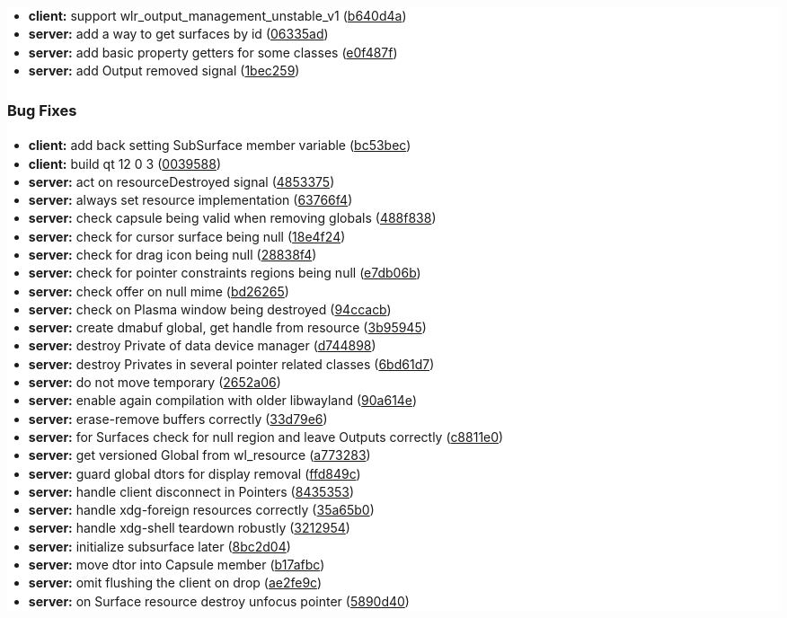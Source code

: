 * **client:** support wlr_output_management_unstable_v1 ([b640d4a](https://gitlab.com/kwinft/wrapland/commit/b640d4a5f9d43271aa498cc1dd592f4be80ba7ca))
* **server:** add a way to get surfaces by id ([06335ad](https://gitlab.com/kwinft/wrapland/commit/06335adef2a9a10056f2ddf0e728aff9cabaeb78))
* **server:** add basic property getters for some classes ([e0f487f](https://gitlab.com/kwinft/wrapland/commit/e0f487f3fa460efc826bb08baac21f1b6c54f759))
* **server:** add Output removed signal ([1bec259](https://gitlab.com/kwinft/wrapland/commit/1bec259650f684dc9e05439d0a16abed3e48095b))


### Bug Fixes

* **client:** add back setting SubSurface member variable ([bc53bec](https://gitlab.com/kwinft/wrapland/commit/bc53bec34b49c374dcf60d0342600097e41a0fe3))
* **client:** build qt 12 0 3 ([0039588](https://gitlab.com/kwinft/wrapland/commit/0039588638c9fe49edab5098ed4ee74e70309d09))
* **server:** act on resourceDestroyed signal ([4853375](https://gitlab.com/kwinft/wrapland/commit/4853375de75693e616ecbaf07d780081ebd4aac0))
* **server:** always set resource implementation ([63766f4](https://gitlab.com/kwinft/wrapland/commit/63766f40d532bf58de9d3c80e7e73a0872f3ffe1))
* **server:** check capsule being valid when removing globals ([488f838](https://gitlab.com/kwinft/wrapland/commit/488f838d6beedabebb492dd1b140356f9dec8afb))
* **server:** check for cursor surface being null ([18e4f24](https://gitlab.com/kwinft/wrapland/commit/18e4f24c3459d7eba284322a21ef01315dbf0f1f))
* **server:** check for drag icon being null ([28838f4](https://gitlab.com/kwinft/wrapland/commit/28838f4ce921756f615de6284dad44da54de623d))
* **server:** check for pointer constraints regions being null ([e7db06b](https://gitlab.com/kwinft/wrapland/commit/e7db06ba52711e8081cb7d56fde396f432aa6f5a))
* **server:** check offer on null mime ([bd26265](https://gitlab.com/kwinft/wrapland/commit/bd2626553f8c1b247393993549eb92ccd1157ff3))
* **server:** check on Plasma window being destroyed ([94ccacb](https://gitlab.com/kwinft/wrapland/commit/94ccacba65564b6b28d1d1aecc2af226071d3368))
* **server:** create dmabuf global, get handle from resource ([3b95945](https://gitlab.com/kwinft/wrapland/commit/3b95945a3eff931a15ffb34aceba2836c3a72630))
* **server:** destroy Private of data device manager ([d744898](https://gitlab.com/kwinft/wrapland/commit/d7448981a3b1e1eb22dc9f968f4e126ef17fd537))
* **server:** destroy Privates in several pointer related classes ([6bd61d7](https://gitlab.com/kwinft/wrapland/commit/6bd61d77ffcc04c549df54c7a8c6b196acb5f3b6))
* **server:** do not move temporary ([2652a06](https://gitlab.com/kwinft/wrapland/commit/2652a0646ee81ca3256729ccd806114c931ce462))
* **server:** enable again compilation with older libwayland ([90a614e](https://gitlab.com/kwinft/wrapland/commit/90a614e6a394d0c9fe231ba35ff0bc609cfce95d))
* **server:** erase-remove buffers correctly ([33d79e6](https://gitlab.com/kwinft/wrapland/commit/33d79e6bd3acf9c61f9a3f98d23301d0e8e735f3))
* **server:** for Surfaces check for null region and leave Outputs correctly ([c8811e0](https://gitlab.com/kwinft/wrapland/commit/c8811e0ccf4639e32a6c84694471a3fd421b602e))
* **server:** get versioned Global from wl_resource ([a773283](https://gitlab.com/kwinft/wrapland/commit/a7732839c0ff99f04400381a9512bd90f34225b9))
* **server:** guard global dtors for display removal ([ffd849c](https://gitlab.com/kwinft/wrapland/commit/ffd849cea91c3ac8a8adef8ac2bab8002e5794a5))
* **server:** handle client disconnect in Pointers ([8435353](https://gitlab.com/kwinft/wrapland/commit/8435353f7788f5fe37859ef7492496add67d178d))
* **server:** handle xdg-foreign resources correctly ([35a65b0](https://gitlab.com/kwinft/wrapland/commit/35a65b0803cb41470add5f333229dc1203b1ccc7))
* **server:** handle xdg-shell teardown robustly ([3212954](https://gitlab.com/kwinft/wrapland/commit/3212954974e9731f423ef955ece9198a6734bcbb))
* **server:** initialize subsurface later ([8bc2d04](https://gitlab.com/kwinft/wrapland/commit/8bc2d04d4ed5fff17fd452dad06fdc24af6a6a0f))
* **server:** move dtor into Capsule member ([b17afbc](https://gitlab.com/kwinft/wrapland/commit/b17afbc0d243a9256e9b97268029a8f5d075c18f))
* **server:** omit flushing the client on drop ([ae2fe9c](https://gitlab.com/kwinft/wrapland/commit/ae2fe9c0ded992fa81de5edd035531140fbf7be7))
* **server:** on Surface resource destroy unfocus pointer ([5890d40](https://gitlab.com/kwinft/wrapland/commit/5890d4028b29a8800d033ee7f0b2ecf952404da3))